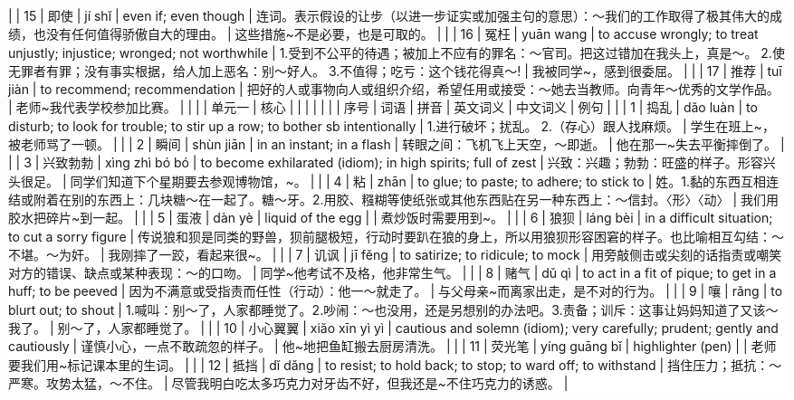 | | 15      | 即使        | jí shǐ             | even if; even though                                                                                                                                | 连词。表示假设的让步（以进一步证实或加强主句的意思）：～我们的工作取得了极其伟大的成绩，也没有任何值得骄傲自大的理由。                                                   | 这些措施~不是必要，也是可取的。                    |
| | 16      | 冤枉        | yuān wang          | to accuse wrongly; to treat unjustly; injustice; wronged; not worthwhile                                                                            | 1.受到不公平的待遇；被加上不应有的罪名：～官司。把这过错加在我头上，真是～。  2.使无罪者有罪；没有事实根据，给人加上恶名：别～好人。  3.不值得；吃亏：这个钱花得真～!                      | 我被同学~，感到很委屈。                        |
| | 17      | 推荐        | tuī jiàn           | to recommend; recommendation                                                                                                                        | 把好的人或事物向人或组织介绍，希望任用或接受：～她去当教师。向青年～优秀的文学作品。                                                                    | 老师~我代表学校参加比赛。                       |
| |         | 单元一 
| 核心   |                    |                                                                                                                                                     |                                                                                                               |                                     |
| | 序号      | 词语        | 拼音                 | 英文词义                                                                                                                                                | 中文词义                                                                                                          | 例句                                  |
| | 1       | 捣乱        | dǎo luàn           | to disturb; to look for trouble; to stir up a row; to bother sb intentionally                                                                       | 1.进行破坏；扰乱。  2.（存心）跟人找麻烦。                                                                                      | 学生在班上~，被老师骂了一顿。                     |
| | 2       | 瞬间        | shùn jiān          | in an instant; in a flash                                                                                                                           | 转眼之间：飞机飞上天空，～即逝。                                                                                              | 他在那一~失去平衡摔倒了。                       |
| | 3       | 兴致勃勃      | xìng zhì bó bó     | to become exhilarated (idiom); in high spirits; full of zest                                                                                        | 兴致：兴趣；勃勃：旺盛的样子。形容兴头很足。                                                                                        | 同学们知道下个星期要去参观博物馆，~。                 |
| | 4       | 粘         | zhān               | to glue; to paste; to adhere; to stick to                                                                                                           | 姓。1.黏的东西互相连结或附着在别的东西上：几块糖～在一起了。糖～牙。2.用胶、糨糊等使纸张或其他东西贴在另一种东西上：～信封。〈形〉〈动〉                                        | 我们用胶水把碎片~到一起。                       |
| | 5       | 蛋液        | dàn yè             | liquid of the egg                                                                                                                                   |                                                                                                               | 煮炒饭时需要用到~。                          |
| | 6       | 狼狈        | láng bèi           | in a difficult situation; to cut a sorry figure                                                                                                     | 传说狼和狈是同类的野兽，狈前腿极短，行动时要趴在狼的身上，所以用狼狈形容困窘的样子。也比喻相互勾结：～不堪。～为奸。                                                    | 我刚摔了一跤，看起来很~。                       |
| | 7       | 讥讽        | jī fěng            | to satirize; to ridicule; to mock                                                                                                                   | 用旁敲侧击或尖刻的话指责或嘲笑对方的错误、缺点或某种表现：～的口吻。                                                                            | 同学~他考试不及格，他非常生气。                    |
| | 8       | 赌气        | dǔ qì              | to act in a fit of pique; to get in a huff; to be peeved                                                                                            | 因为不满意或受指责而任性（行动）：他一～就走了。                                                                                      | 与父母亲~而离家出走，是不对的行为。                  |
| | 9       | 嚷         | rǎng               | to blurt out; to shout                                                                                                                              | 1.喊叫：别～了，人家都睡觉了。2.吵闹：～也没用，还是另想别的办法吧。3.责备；训斥：这事让妈妈知道了又该～我了。                                                    | 别～了，人家都睡觉了。                         |
| | 10      | 小心翼翼      | xiǎo xīn yì yì     | cautious and solemn (idiom); very carefully; prudent; gently and cautiously                                                                         | 谨慎小心，一点不敢疏忽的样子。                                                                                               | 他~地把鱼缸搬去厨房清洗。                       |
| | 11      | 荧光笔       | yíng guāng bǐ      | highlighter (pen)                                                                                                                                   |                                                                                                               | 老师要我们用~标记课本里的生词。                    |
| | 12      | 抵挡        | dǐ dǎng            | to resist; to hold back; to stop; to ward off; to withstand                                                                                         | 挡住压力；抵抗：～严寒。攻势太猛，～不住。                                                                                         | 尽管我明白吃太多巧克力对牙齿不好，但我还是~不住巧克力的诱惑。     |